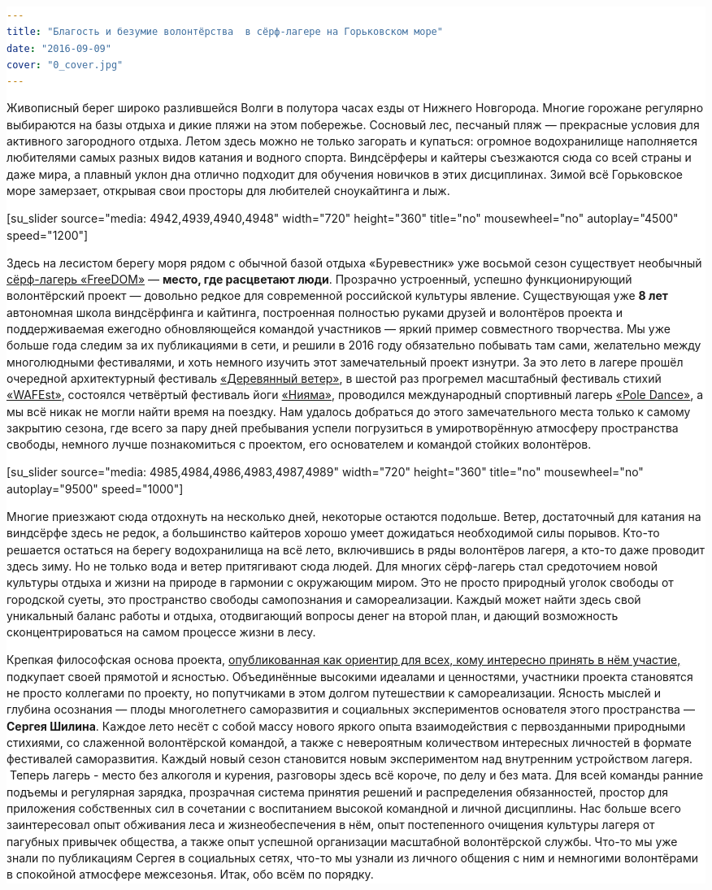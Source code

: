 ```yaml
---
title: "Благость и безумие волонтёрства  в сёрф-лагере на Горьковском море"
date: "2016-09-09"
cover: "0_cover.jpg"
---
```


Живописный берег широко разлившейся Волги в полутора часах езды от Нижнего Новгорода. Многие горожане регулярно выбираются на базы отдыха и дикие пляжи на этом побережье. Сосновый лес, песчаный пляж — прекрасные условия для активного загородного отдыха. Летом здесь можно не только загорать и купаться: огромное водохранилище наполняется любителями самых разных видов катания и водного спорта. Виндсёрферы и кайтеры съезжаются сюда со всей страны и даже мира, а плавный уклон дна отлично подходит для обучения новичков в этих дисциплинах. Зимой всё Горьковское море замерзает, открывая свои просторы для любителей сноукайтинга и лыж.

\[su_slider source="media: 4942,4939,4940,4948" width="720" height="360" title="no" mousewheel="no" autoplay="4500" speed="1200"\]

Здесь на лесистом берегу моря рядом с обычной базой отдыха «Буревестник» уже восьмой сезон существует необычный [сёрф-лагерь «FreeDOM»](http://www.surf2free.ru/) — **место, где расцветают люди**. Прозрачно устроенный, успешно функционирующий волонтёрский проект — довольно редкое для современной российской культуры явление. Существующая уже **8 лет** автономная школа виндсёрфинга и кайтинга, построенная полностью руками друзей и волонтёров проекта и поддерживаемая ежегодно обновляющейся командой участников — яркий пример совместного творчества. Мы уже больше года следим за их публикациями в сети, и решили в 2016 году обязательно побывать там сами, желательно между многолюдными фестивалями, и хоть немного изучить этот замечательный проект изнутри. За это лето в лагере прошёл очередной архитектурный фестиваль [«Деревянный ветер»](https://vk.com/woodenwind), в шестой раз прогремел масштабный фестиваль стихий [«WAFEst»](http://wafest.ru/), состоялся четвёртый фестиваль йоги [«Нияма»](http://nyamafest.ru/), проводился международный спортивный лагерь [«Pole Dance»](https://vk.com/summerpole), а мы всё никак не могли найти время на поездку. Нам удалось добраться до этого замечательного места только к самому закрытию сезона, где всего за пару дней пребывания успели погрузиться в умиротворённую атмосферу пространства свободы, немного лучше познакомиться с проектом, его основателем и командой стойких волонтёров.

\[su_slider source="media: 4985,4984,4986,4983,4987,4989" width="720" height="360" title="no" mousewheel="no" autoplay="9500" speed="1000"\]

Многие приезжают сюда отдохнуть на несколько дней, некоторые остаются подольше. Ветер, достаточный для катания на виндсёрфе здесь не редок, а большинство кайтеров хорошо умеет дожидаться необходимой силы порывов. Кто-то решается остаться на берегу водохранилища на всё лето, включившись в ряды волонтёров лагеря, а кто-то даже проводит здесь зиму. Но не только вода и ветер притягивают сюда людей. Для многих сёрф-лагерь стал средоточием новой культуры отдыха и жизни на природе в гармонии с окружающим миром. Это не просто природный уголок свободы от городской суеты, это пространство свободы самопознания и самореализации. Каждый может найти здесь свой уникальный баланс работы и отдыха, отодвигающий вопросы денег на второй план, и дающий возможность сконцентрироваться на самом процессе жизни в лесу.

Крепкая философская основа проекта, [опубликованная как ориентир для всех, кому интересно принять в нём участие,](https://vk.com/topic-9624588_31981325) подкупает своей прямотой и ясностью. Объединённые высокими идеалами и ценностями, участники проекта становятся не просто коллегами по проекту, но попутчиками в этом долгом путешествии к самореализации. Ясность мыслей и глубина осознания — плоды многолетнего саморазвития и социальных экспериментов основателя этого пространства — **Сергея Шилина**. Каждое лето несёт с собой массу нового яркого опыта взаимодействия с первозданными природными стихиями, со слаженной волонтёрской командой, а также с невероятным количеством интересных личностей в формате фестивалей саморазвития. Каждый новый сезон становится новым экспериментом над внутренним устройством лагеря.  Теперь лагерь - место без алкоголя и курения, разговоры здесь всё короче, по делу и без мата. Для всей команды ранние подъемы и регулярная зарядка, прозрачная система принятия решений и распределения обязанностей, простор для приложения собственных сил в сочетании с воспитанием высокой командной и личной дисциплины. Нас больше всего заинтересовал опыт обживания леса и жизнеобеспечения в нём, опыт постепенного очищения культуры лагеря от пагубных привычек общества, а также опыт успешной организации масштабной волонтёрской службы. Что-то мы уже знали по публикациям Сергея в социальных сетях, что-то мы узнали из личного общения с ним и немногими волонтёрами в спокойной атмосфере межсезонья. Итак, обо всём по порядку.
